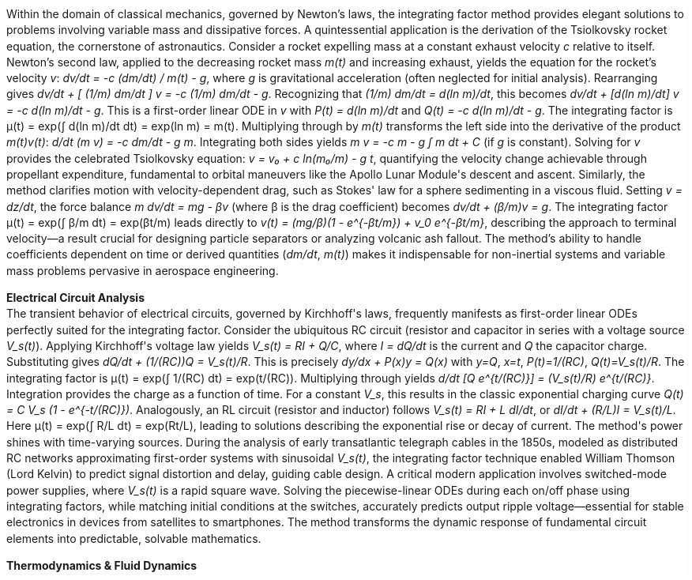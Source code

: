 Within the domain of classical mechanics, governed by Newton’s laws, the integrating factor method provides elegant solutions to problems involving variable mass and dissipative forces. A quintessential application is the derivation of the Tsiolkovsky rocket equation, the cornerstone of astronautics. Consider a rocket expelling mass at a constant exhaust velocity *c* relative to itself. Newton’s second law, applied to the decreasing rocket mass *m(t)* and increasing exhaust, yields the equation for the rocket’s velocity *v*: *dv/dt = -c (dm/dt) / m(t) - g*, where *g* is gravitational acceleration (often neglected for initial analysis). Rearranging gives *dv/dt + [ (1/m) dm/dt ] v = -c (1/m) dm/dt - g*. Recognizing that *(1/m) dm/dt = d(ln m)/dt*, this becomes *dv/dt + [d(ln m)/dt] v = -c d(ln m)/dt - g*. This is a first-order linear ODE in *v* with *P(t) = d(ln m)/dt* and *Q(t) = -c d(ln m)/dt - g*. The integrating factor is μ(t) = exp(∫ d(ln m)/dt dt) = exp(ln m) = m(t). Multiplying through by *m(t)* transforms the left side into the derivative of the product *m(t)v(t)*: *d/dt (m v) = -c dm/dt - g m*. Integrating both sides yields *m v = -c m - g ∫ m dt + C* (if *g* is constant). Solving for *v* provides the celebrated Tsiolkovsky equation: *v = v₀ + c ln(m₀/m) - g t*, quantifying the velocity change achievable through propellant expenditure, fundamental to orbital maneuvers like the Apollo Lunar Module's descent and ascent. Similarly, the method clarifies motion with velocity-dependent drag, such as Stokes' law for a sphere sedimenting in a viscous fluid. Setting *v = dz/dt*, the force balance *m dv/dt = mg - βv* (where β is the drag coefficient) becomes *dv/dt + (β/m)v = g*. The integrating factor μ(t) = exp(∫ β/m dt) = exp(βt/m) leads directly to *v(t) = (mg/β)(1 - e^{-βt/m}) + v_0 e^{-βt/m}*, describing the approach to terminal velocity—a result crucial for designing particle separators or analyzing volcanic ash fallout. The method’s ability to handle coefficients dependent on time or derived quantities (*dm/dt*, *m(t)*) makes it indispensable for non-inertial systems and variable mass problems pervasive in aerospace engineering.

**Electrical Circuit Analysis**  
The transient behavior of electrical circuits, governed by Kirchhoff's laws, frequently manifests as first-order linear ODEs perfectly suited for the integrating factor. Consider the ubiquitous RC circuit (resistor and capacitor in series with a voltage source *V_s(t)*). Applying Kirchhoff's voltage law yields *V_s(t) = RI + Q/C*, where *I = dQ/dt* is the current and *Q* the capacitor charge. Substituting gives *dQ/dt + (1/(RC))Q = V_s(t)/R*. This is precisely *dy/dx + P(x)y = Q(x)* with *y=Q*, *x=t*, *P(t)=1/(RC)*, *Q(t)=V_s(t)/R*. The integrating factor is μ(t) = exp(∫ 1/(RC) dt) = exp(t/(RC)). Multiplying through yields *d/dt [Q e^{t/(RC)}] = (V_s(t)/R) e^{t/(RC)}*. Integration provides the charge as a function of time. For a constant *V_s*, this results in the classic exponential charging curve *Q(t) = C V_s (1 - e^{-t/(RC)})*. Analogously, an RL circuit (resistor and inductor) follows *V_s(t) = RI + L dI/dt*, or *dI/dt + (R/L)I = V_s(t)/L*. Here μ(t) = exp(∫ R/L dt) = exp(Rt/L), leading to solutions describing the exponential rise or decay of current. The method's power shines with time-varying sources. During the analysis of early transatlantic telegraph cables in the 1850s, modeled as distributed RC networks approximating first-order systems with sinusoidal *V_s(t)*, the integrating factor technique enabled William Thomson (Lord Kelvin) to predict signal distortion and delay, guiding cable design. A critical modern application involves switched-mode power supplies, where *V_s(t)* is a rapid square wave. Solving the piecewise-linear ODEs during each on/off phase using integrating factors, while matching initial conditions at the switches, accurately predicts output ripple voltage—essential for stable electronics in devices from satellites to smartphones. The method transforms the dynamic response of fundamental circuit elements into predictable, solvable mathematics.

**Thermodynamics & Fluid Dynamics**  